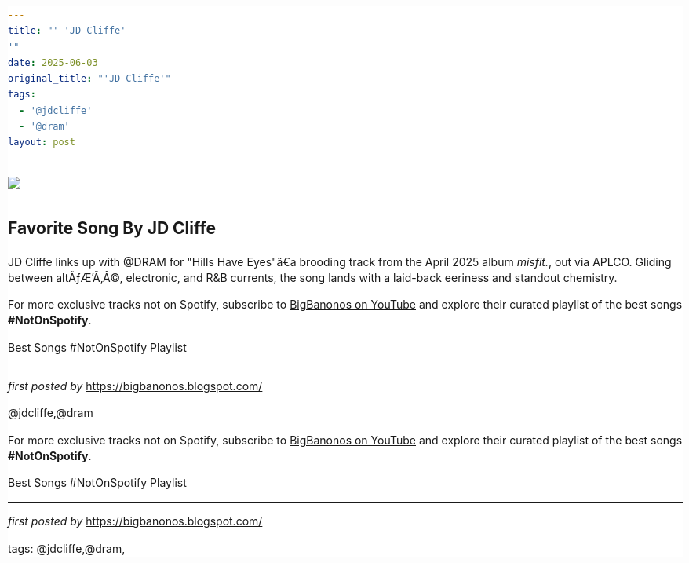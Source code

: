```yaml
---
title: "' 'JD Cliffe'
'"
date: 2025-06-03
original_title: "'JD Cliffe'"
tags:
  - '@jdcliffe'
  - '@dram'
layout: post
---
```

<img src="https://i.ytimg.com/vi/hjBQA1IgSsM/maxresdefault.jpg" width="100%" /> <h2>Favorite Song By JD Cliffe</h2> <p>JD Cliffe links up with @DRAM for "Hills Have Eyes"â€a brooding track from the April 2025 album <em>misfit.</em>, out via APLCO. Gliding between altÃƒÆ’Ã‚Â©, electronic, and R&B currents, the song lands with a laid-back eeriness and standout chemistry.</p> <iframe width="100%" height="520" src="https://www.youtube.com/embed/hjBQA1IgSsM" title="Hills Have Eyes" frameborder="0" allow="accelerometer; autoplay; clipboard-write; encrypted-media; gyroscope; picture-in-picture; web-share" allowfullscreen></iframe> <div> <p>For more exclusive tracks not on Spotify, subscribe to <a href="https://www.youtube.com/@BigBanonos" target="_blank">BigBanonos on YouTube</a> and explore their curated playlist of the best songs <strong>#NotOnSpotify</strong>.</p> <p><a href="https://www.youtube.com/playlist?list=PLtuNtuTatqI0kFahUCbtbfenC_ET5O_tr" target="_blank">Best Songs #NotOnSpotify Playlist<br /></a></p>
</div> <hr /> <p><em>first posted by</em> <a href="https://bigbanonos.blogspot.com/" target="_new">https://bigbanonos.blogspot.com/</a></p> 
<p>@jdcliffe,@dram</p>



<div>
    <p>For more exclusive tracks not on Spotify, subscribe to <a href="https://www.youtube.com/@BigBanonos" target="_blank">BigBanonos on YouTube</a> and explore their curated playlist of the best songs <strong>#NotOnSpotify</strong>.</p>
    <p><a href="https://www.youtube.com/playlist?list=PLtuNtuTatqI0kFahUCbtbfenC_ET5O_tr" target="_blank">Best Songs #NotOnSpotify Playlist<br /></a></p></div>

<hr />

<p><em>first posted by</em> <a href="https://bigbanonos.blogspot.com/" rel="noopener" target="_new">https://bigbanonos.blogspot.com/</a></p>

<p>tags: @jdcliffe,@dram,</p>

